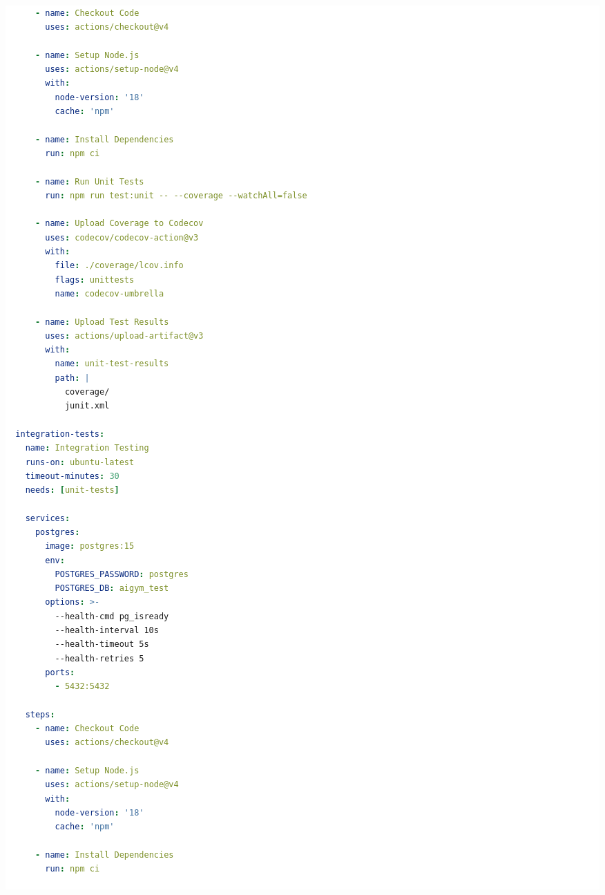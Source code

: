 ```yaml
      - name: Checkout Code
        uses: actions/checkout@v4
        
      - name: Setup Node.js
        uses: actions/setup-node@v4
        with:
          node-version: '18'
          cache: 'npm'
          
      - name: Install Dependencies
        run: npm ci
        
      - name: Run Unit Tests
        run: npm run test:unit -- --coverage --watchAll=false
        
      - name: Upload Coverage to Codecov
        uses: codecov/codecov-action@v3
        with:
          file: ./coverage/lcov.info
          flags: unittests
          name: codecov-umbrella
          
      - name: Upload Test Results
        uses: actions/upload-artifact@v3
        with:
          name: unit-test-results
          path: |
            coverage/
            junit.xml

  integration-tests:
    name: Integration Testing
    runs-on: ubuntu-latest
    timeout-minutes: 30
    needs: [unit-tests]
    
    services:
      postgres:
        image: postgres:15
        env:
          POSTGRES_PASSWORD: postgres
          POSTGRES_DB: aigym_test
        options: >-
          --health-cmd pg_isready
          --health-interval 10s
          --health-timeout 5s
          --health-retries 5
        ports:
          - 5432:5432
          
    steps:
      - name: Checkout Code
        uses: actions/checkout@v4
        
      - name: Setup Node.js
        uses: actions/setup-node@v4
        with:
          node-version: '18'
          cache: 'npm'
          
      - name: Install Dependencies
        run: npm ci
        
```